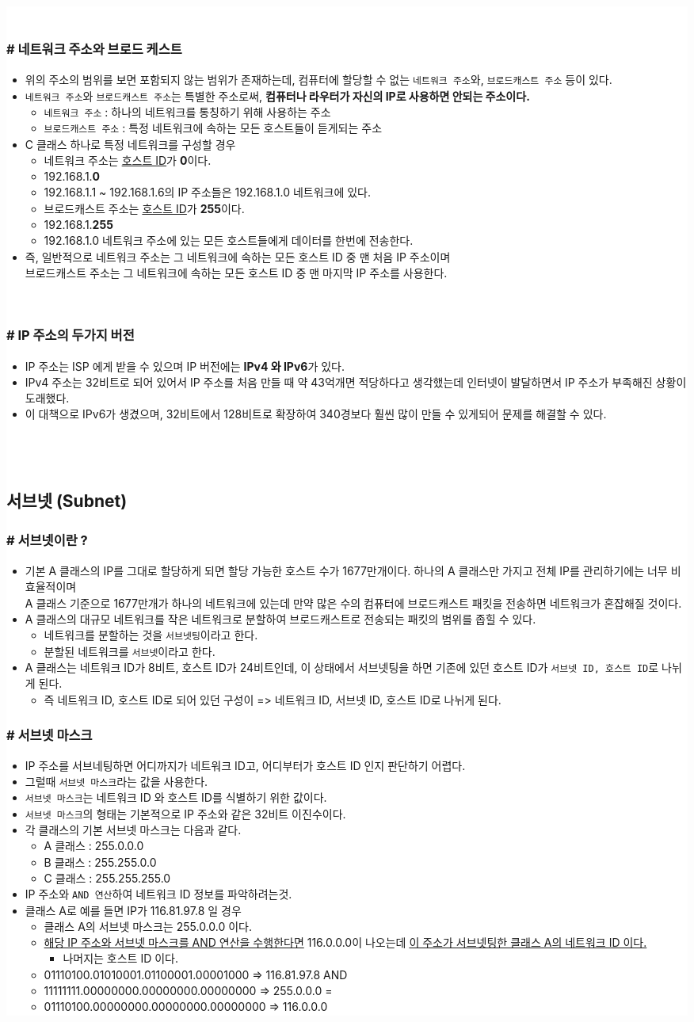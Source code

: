 <br>

### # 네트워크 주소와 브로드 케스트
- 위의 주소의 범위를 보면 포함되지 않는 범위가 존재하는데, 컴퓨터에 할당할 수 없는 `네트워크 주소`와, `브로드캐스트 주소` 등이 있다.
- `네트워크 주소`와 `브로드캐스트 주소`는 특별한 주소로써, **컴퓨터나 라우터가 자신의 IP로 사용하면 안되는 주소이다.**
    - `네트워크 주소` : 하나의 네트워크를 통칭하기 위해 사용하는 주소
    - `브로드캐스트 주소` : 특정 네트워크에 속하는 모든 호스트들이 듣게되는 주소
- C 클래스 하나로 특정 네트워크를 구성할 경우
    - 네트워크 주소는 <u>호스트 ID</u>가 **0**이다.
    - 192.168.1.**0** 
    - 192.168.1.1 ~ 192.168.1.6의 IP 주소들은 192.168.1.0 네트워크에 있다.
    - 브로드캐스트 주소는 <u>호스트 ID</u>가 **255**이다.
    - 192.168.1.**255**
    - 192.168.1.0 네트워크 주소에 있는 모든 호스트들에게 데이터를 한번에 전송한다.
- 즉, 일반적으로 네트워크 주소는 그 네트워크에 속하는 모든 호스트 ID 중 맨 처음 IP 주소이며 <br>
브로드캐스트 주소는 그 네트워크에 속하는 모든 호스트 ID 중 맨 마지막 IP 주소를 사용한다.

<br>

### # IP 주소의 두가지 버전
- IP 주소는 ISP 에게 받을 수 있으며 IP 버전에는 **IPv4 와 IPv6**가 있다.
- IPv4 주소는 32비트로 되어 있어서 IP 주소를 처음 만들 때 약 43억개면 적당하다고 생각했는데 인터넷이 발달하면서 IP 주소가 부족해진 상황이 도래했다.
- 이 대책으로 IPv6가 생겼으며, 32비트에서 128비트로 확장하여 340경보다 훨씬 많이 만들 수 있게되어 문제를 해결할 수 있다.

<br>
<br>

## 서브넷 (Subnet)
### # 서브넷이란 ?
- 기본 A 클래스의 IP를 그대로 할당하게 되면 할당 가능한 호스트 수가 1677만개이다. 하나의 A 클래스만 가지고 전체 IP를 관리하기에는 너무 비효율적이며 <br>
A 클래스 기준으로 1677만개가 하나의 네트워크에 있는데 만약 많은 수의 컴퓨터에 브로드캐스트 패킷을 전송하면 네트워크가 혼잡해질 것이다.
- A 클래스의 대규모 네트워크를 작은 네트워크로 분할하여 브로드캐스트로 전송되는 패킷의 범위를 좁힐 수 있다.
    - 네트워크를 분할하는 것을 `서브넷팅`이라고 한다.
    - 분할된 네트워크를 `서브넷`이라고 한다.
- A 클래스는 네트워크 ID가 8비트, 호스트 ID가 24비트인데, 이 상태에서 서브넷팅을 하면 기존에 있던 호스트 ID가 `서브넷 ID, 호스트 ID`로 나뉘게 된다.
    - 즉 네트워크 ID, 호스트 ID로 되어 있던 구성이 => 네트워크 ID, 서브넷 ID, 호스트 ID로 나뉘게 된다.

### # 서브넷 마스크
- IP 주소를 서브네팅하면 어디까지가 네트워크 ID고, 어디부터가 호스트 ID 인지 판단하기 어렵다.
- 그럴때 `서브넷 마스크`라는 값을 사용한다.
- `서브넷 마스크`는 네트워크 ID 와 호스트 ID를 식별하기 위한 값이다.
- `서브넷 마스크`의 형태는 기본적으로 IP 주소와 같은 32비트 이진수이다.
- 각 클래스의 기본 서브넷 마스크는 다음과 같다.
    - A 클래스 : 255.0.0.0
    - B 클래스 : 255.255.0.0
    - C 클래스 : 255.255.255.0
- IP 주소와 `AND 연산`하여 네트워크 ID 정보를 파악하려는것.
- 클래스 A로 예를 들면 IP가 116.81.97.8 일 경우 
    - 클래스 A의 서브넷 마스크는 255.0.0.0 이다.
    - <u>해당 IP 주소와 서브넷 마스크를 AND 연산을 수행한다면</u> 116.0.0.0이 나오는데 <u>이 주소가 서브넷팅한 클래스 A의 네트워크 ID 이다.</u>
        - 나머지는 호스트 ID 이다.
    - 01110100.01010001.01100001.00001000 => 116.81.97.8
                      AND
    - 11111111.00000000.00000000.00000000 => 255.0.0.0
                      =
    - 01110100.00000000.00000000.00000000 => 116.0.0.0
